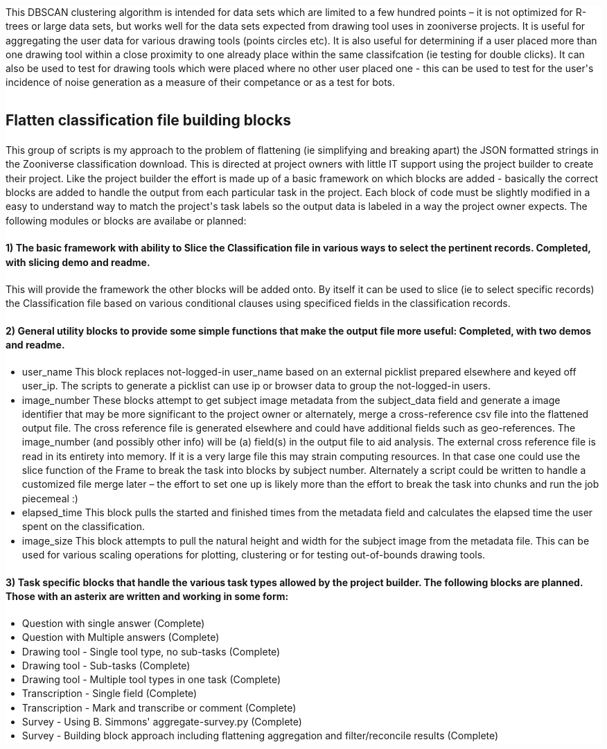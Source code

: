 This DBSCAN clustering algorithm is intended for data sets which are limited to a few hundred points – it is not optimized for R-trees or large data sets, but works well for the data sets expected from drawing tool uses in zooniverse projects.
It is useful for aggregating the user data for various drawing tools (points circles etc). It is also useful for determining if a user placed more than one drawing tool within a close proximity to one already place within the same classifcation (ie testing for double clicks). It can also be used to test for drawing tools which were placed where no other user placed one - this can be used to test for the user's incidence of noise generation as a measure of their competance or as a test for bots.

## Flatten classification file building blocks

This group of scripts is my approach to the problem of flattening (ie simplifying and breaking apart) the JSON formatted strings in the Zooniverse classification download.  This is directed at project owners with little IT support using the project builder to create their project. Like the project builder the effort is made up of a basic framework on which blocks are added - basically the correct blocks are added to handle the output from each particular task in the project. Each block of code must be slightly modified in a easy to understand way to match the project's task labels so the output data is labeled in a way the project owner expects.
The following modules or blocks are availabe or planned:
#### 1) The basic framework with ability to Slice the Classification file in various ways to select the pertinent records. Completed, with slicing demo and readme.
This will provide the framework the other blocks will be added onto. By itself it can be used to slice (ie to select specific records) the Classification file based on various conditional clauses using specificed fields in the classification records.

#### 2) General utility blocks to provide some simple functions that make the output file more useful: Completed, with two demos and readme. 
  -	user_name This block replaces not-logged-in user_name based on an external picklist prepared elsewhere and keyed off user_ip.  The scripts to generate a picklist can use ip or browser data to group the not-logged-in users.
  -	image_number These blocks attempt to get subject image metadata from the subject_data field and generate a image identifier that may be more significant to the project owner or alternately, merge a cross-reference csv file into the flattened output file. The cross reference file is generated elsewhere and could have additional fields such as geo-references. The image_number (and possibly other info) will be (a) field(s) in the output file to aid analysis.  The external cross reference file is read in its entirety into memory.  If it is a very large file this may strain computing resources.  In that case one could use the slice function of the Frame to break the task into blocks by subject number.  Alternately a script could be written to handle a customized file merge later – the effort to set one up is likely more than the effort to break the task into chunks and run the job piecemeal :)
  -	elapsed_time This block pulls the started and finished times from the metadata field and calculates the elapsed time the user spent on the classification.
  -	image_size This block attempts to pull the natural height and width for the subject image from the metadata file. This can be used for various scaling operations for plotting, clustering or for testing out-of-bounds drawing tools.

#### 3) Task specific blocks that handle the various task types allowed by the project builder.  The following blocks are planned. Those with an asterix are written and working in some form:
- Question with single answer (Complete)
- Question with Multiple answers (Complete)
- Drawing tool - Single tool type, no sub-tasks (Complete)
- Drawing tool - Sub-tasks (Complete)
- Drawing tool - Multiple tool types in one task (Complete)
- Transcription - Single field (Complete)
- Transcription - Mark and transcribe or comment (Complete)
- Survey - Using B. Simmons' aggregate-survey.py (Complete)
- Survey - Building block approach including flattening aggregation and filter/reconcile results (Complete)
